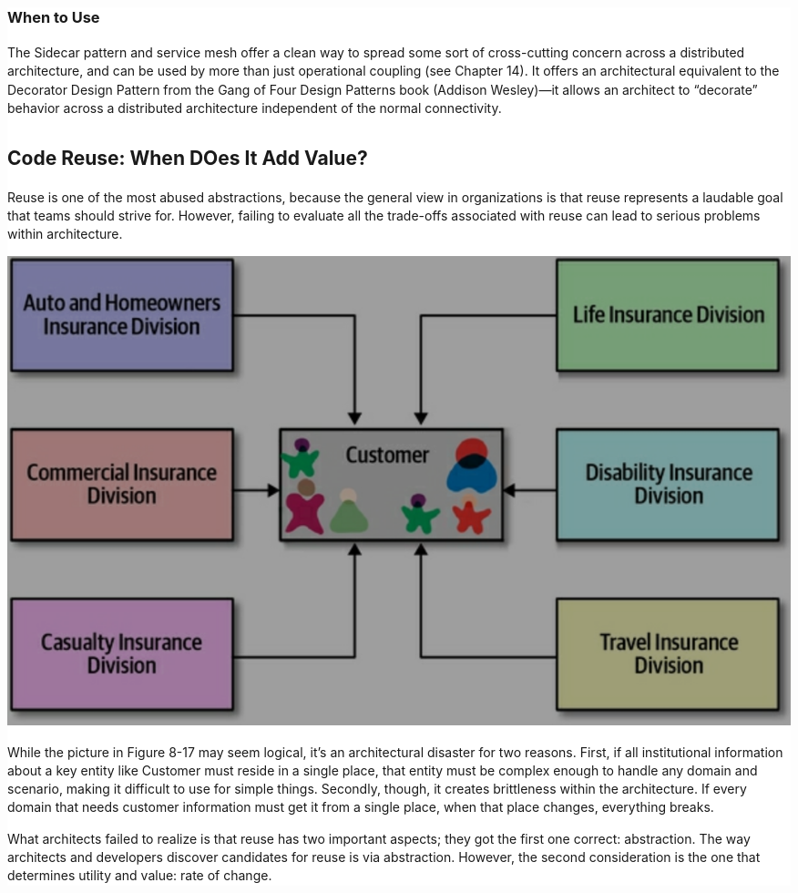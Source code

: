 ### When to Use

The Sidecar pattern and service mesh offer a clean way to spread some sort of cross-cutting concern across a distributed architecture, and can be used by more than just operational coupling (see Chapter 14). It offers an architectural equivalent to the Decorator Design Pattern from the Gang of Four Design Patterns book (Addison Wesley)—it allows an architect to “decorate” behavior across a distributed architecture independent of the normal connectivity.

## Code Reuse: When DOes It Add Value?

Reuse is one of the most abused abstractions, because the general view in organizations is that reuse represents a laudable goal that teams should strive for. However, failing to evaluate all the trade-offs associated with reuse can lead to serious problems within architecture.

![Code Reuse Case](./code-reuse-case.png)

While the picture in Figure 8-17 may seem logical, it’s an architectural disaster for two reasons. First, if all institutional information about a key entity like Customer must reside in a single place, that entity must be complex enough to handle any domain and scenario, making it difficult to use for simple things. Secondly, though, it creates brittleness within the architecture. If every domain that needs customer information must get it from a single place, when that place changes, everything breaks.

What architects failed to realize is that reuse has two important aspects; they got the first one correct: abstraction. The way architects and developers discover candidates for reuse is via abstraction. However, the second consideration is the one that determines utility and value: rate of change.

